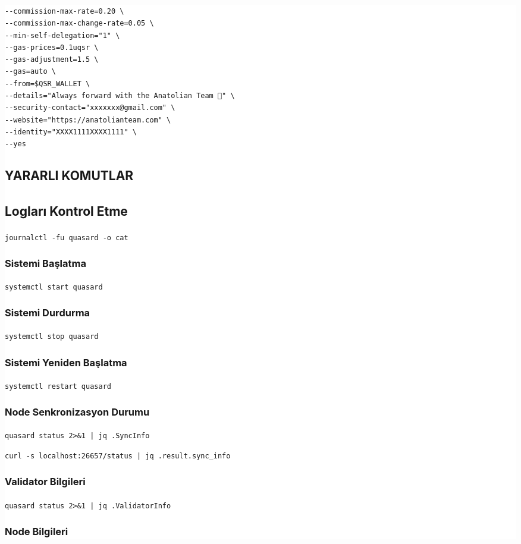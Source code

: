  ```shell 
--commission-max-rate=0.20 \
--commission-max-change-rate=0.05 \
--min-self-delegation="1" \
--gas-prices=0.1uqsr \
--gas-adjustment=1.5 \
--gas=auto \
--from=$QSR_WALLET \
--details="Always forward with the Anatolian Team 🚀" \
--security-contact="xxxxxxx@gmail.com" \
--website="https://anatolianteam.com" \
--identity="XXXX1111XXXX1111" \
--yes
```

## YARARLI KOMUTLAR

## Logları Kontrol Etme 
```
journalctl -fu quasard -o cat
```

### Sistemi Başlatma

```
systemctl start quasard
```

### Sistemi Durdurma
```
systemctl stop quasard
```

### Sistemi Yeniden Başlatma
```
systemctl restart quasard
```

### Node Senkronizasyon Durumu
```
quasard status 2>&1 | jq .SyncInfo
```
```
curl -s localhost:26657/status | jq .result.sync_info
```

### Validator Bilgileri
```
quasard status 2>&1 | jq .ValidatorInfo
```

### Node Bilgileri

